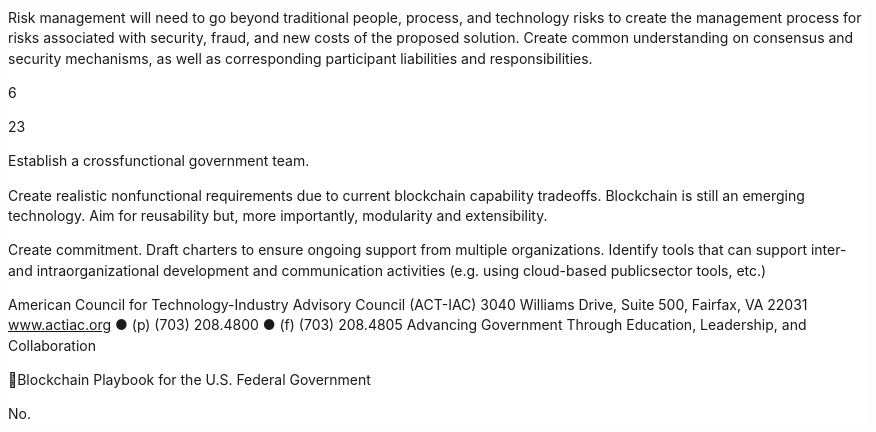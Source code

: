 Risk management will
need to go beyond
traditional people,
process, and technology
risks to create the
management process for
risks associated with
security, fraud, and new
costs of the proposed
solution.
Create common
understanding on
consensus and security
mechanisms, as well as
corresponding
participant liabilities and
responsibilities.

6

23

Establish a crossfunctional
government team.

Create realistic nonfunctional requirements
due to current
blockchain capability
tradeoffs.
Blockchain is still an
emerging technology.
Aim for reusability but,
more importantly,
modularity and
extensibility.

Create commitment.
Draft charters to ensure
ongoing support from
multiple organizations.
Identify tools that can
support inter- and intraorganizational
development and
communication
activities (e.g. using
cloud-based publicsector tools, etc.)

American Council for Technology-Industry Advisory Council (ACT-IAC)
3040 Williams Drive, Suite 500, Fairfax, VA 22031
www.actiac.org ● (p) (703) 208.4800 ● (f) (703) 208.4805
Advancing Government Through Education, Leadership, and Collaboration

Blockchain Playbook for the U.S. Federal Government

No.
